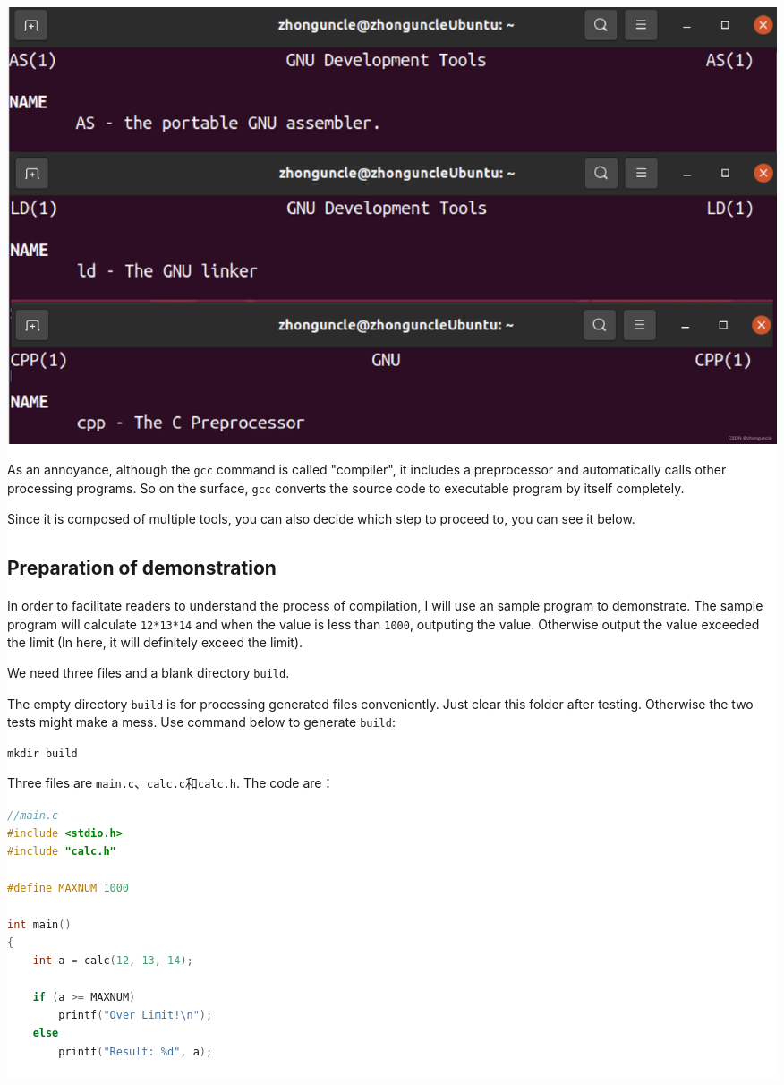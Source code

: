 ![manuals of gcc, as, ld](/assets/images/a51ab43c9e1447aa8e3f9e20528793f4.png)

As an annoyance, although the `gcc` command is called "compiler", it includes a preprocessor and automatically calls other processing programs. So on the surface, `gcc` converts the source code to executable program by itself completely.

Since it is composed of multiple tools, you can also decide which step to proceed to, you can see it below.

## Preparation of demonstration 
In order to facilitate readers to understand the process of compilation, I will use an sample program to demonstrate. The sample program will calculate `12*13*14` and when the value is less than `1000`, outputing the value. Otherwise output the value exceeded the limit (In here, it will definitely exceed the limit).

We need three files and a blank directory `build`.

The empty directory `build` is for processing generated files conveniently. Just clear this folder after testing. Otherwise the two tests might make a mess. Use command below to generate `build`:

```
mkdir build
```

Three files are `main.c`、`calc.c`和`calc.h`. The code are：

```c
//main.c
#include <stdio.h>
#include "calc.h"

#define MAXNUM 1000

int main()
{
    int a = calc(12, 13, 14);
    
    if (a >= MAXNUM)
        printf("Over Limit!\n");
    else
        printf("Result: %d", a);
    
```
